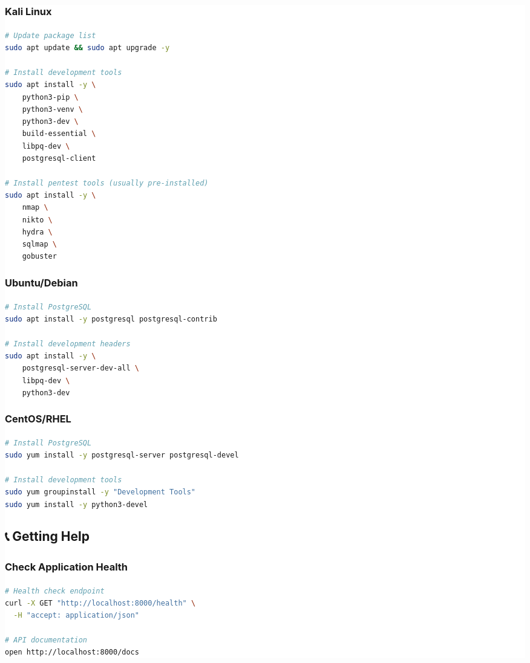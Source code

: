 ### Kali Linux
```bash
# Update package list
sudo apt update && sudo apt upgrade -y

# Install development tools
sudo apt install -y \
    python3-pip \
    python3-venv \
    python3-dev \
    build-essential \
    libpq-dev \
    postgresql-client

# Install pentest tools (usually pre-installed)
sudo apt install -y \
    nmap \
    nikto \
    hydra \
    sqlmap \
    gobuster
```

### Ubuntu/Debian
```bash
# Install PostgreSQL
sudo apt install -y postgresql postgresql-contrib

# Install development headers
sudo apt install -y \
    postgresql-server-dev-all \
    libpq-dev \
    python3-dev
```

### CentOS/RHEL
```bash
# Install PostgreSQL
sudo yum install -y postgresql-server postgresql-devel

# Install development tools
sudo yum groupinstall -y "Development Tools"
sudo yum install -y python3-devel
```

## 📞 Getting Help

### Check Application Health
```bash
# Health check endpoint
curl -X GET "http://localhost:8000/health" \
  -H "accept: application/json"

# API documentation
open http://localhost:8000/docs
```
